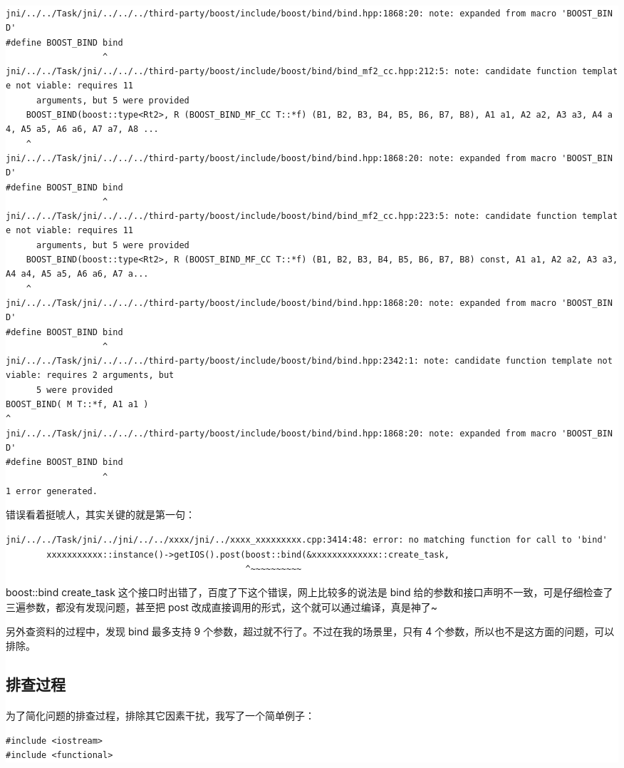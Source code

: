     jni/../../Task/jni/../../../third-party/boost/include/boost/bind/bind.hpp:1868:20: note: expanded from macro 'BOOST_BIND'
    #define BOOST_BIND bind
                       ^
    jni/../../Task/jni/../../../third-party/boost/include/boost/bind/bind_mf2_cc.hpp:212:5: note: candidate function template not viable: requires 11
          arguments, but 5 were provided
        BOOST_BIND(boost::type<Rt2>, R (BOOST_BIND_MF_CC T::*f) (B1, B2, B3, B4, B5, B6, B7, B8), A1 a1, A2 a2, A3 a3, A4 a4, A5 a5, A6 a6, A7 a7, A8 ...
        ^
    jni/../../Task/jni/../../../third-party/boost/include/boost/bind/bind.hpp:1868:20: note: expanded from macro 'BOOST_BIND'
    #define BOOST_BIND bind
                       ^
    jni/../../Task/jni/../../../third-party/boost/include/boost/bind/bind_mf2_cc.hpp:223:5: note: candidate function template not viable: requires 11
          arguments, but 5 were provided
        BOOST_BIND(boost::type<Rt2>, R (BOOST_BIND_MF_CC T::*f) (B1, B2, B3, B4, B5, B6, B7, B8) const, A1 a1, A2 a2, A3 a3, A4 a4, A5 a5, A6 a6, A7 a...
        ^
    jni/../../Task/jni/../../../third-party/boost/include/boost/bind/bind.hpp:1868:20: note: expanded from macro 'BOOST_BIND'
    #define BOOST_BIND bind
                       ^
    jni/../../Task/jni/../../../third-party/boost/include/boost/bind/bind.hpp:2342:1: note: candidate function template not viable: requires 2 arguments, but
          5 were provided
    BOOST_BIND( M T::*f, A1 a1 )
    ^
    jni/../../Task/jni/../../../third-party/boost/include/boost/bind/bind.hpp:1868:20: note: expanded from macro 'BOOST_BIND'
    #define BOOST_BIND bind
                       ^
    1 error generated.

错误看着挺唬人，其实关键的就是第一句：

    jni/../../Task/jni/../jni/../../xxxx/jni/../xxxx_xxxxxxxxx.cpp:3414:48: error: no matching function for call to 'bind'
            xxxxxxxxxxx::instance()->getIOS().post(boost::bind(&xxxxxxxxxxxxx::create_task, 
                                                   ^~~~~~~~~~~

boost::bind create\_task 这个接口时出错了，百度了下这个错误，网上比较多的说法是 bind 给的参数和接口声明不一致，可是仔细检查了三遍参数，都没有发现问题，甚至把 post 改成直接调用的形式，这个就可以通过编译，真是神了~

另外查资料的过程中，发现 bind 最多支持 9 个参数，超过就不行了。不过在我的场景里，只有 4 个参数，所以也不是这方面的问题，可以排除。

排查过程
----

为了简化问题的排查过程，排除其它因素干扰，我写了一个简单例子：

    #include <iostream>
    #include <functional> 
    